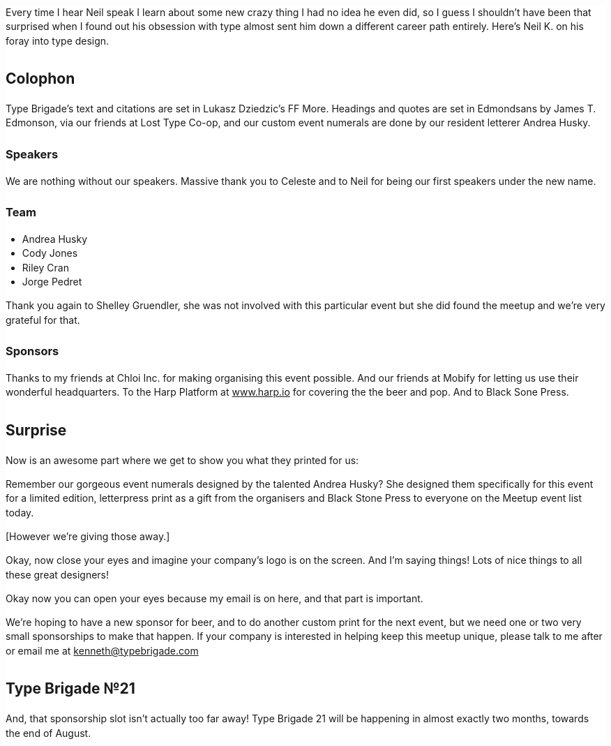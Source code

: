 Every time I hear Neil speak I learn about some new crazy thing I had no idea he even did, so I guess I shouldn’t have been that surprised when I found out his obsession with type almost sent him down a different career path entirely. Here’s Neil K. on his foray into type design.

## Colophon

Type Brigade’s text and citations are set in Lukasz Dziedzic’s FF More. Headings and quotes are set in Edmondsans by James T. Edmonson, via our friends at Lost Type Co-op, and our custom event numerals are done by our resident letterer Andrea Husky.

### Speakers

We are nothing without our speakers. Massive thank you to Celeste and to Neil for being our first speakers under the new name.

### Team

- Andrea Husky
- Cody Jones
- Riley Cran
- Jorge Pedret

Thank you again to Shelley Gruendler, she was not involved with this particular event but she did found the meetup and we’re very grateful for that.

### Sponsors

Thanks to my friends at Chloi Inc. for making organising this event possible. And our friends at Mobify for letting us use their wonderful headquarters. To the Harp Platform at www.harp.io for covering the the beer and pop. And to Black Sone Press.

## Surprise

Now is an awesome part where we get to show you what they printed for us:

Remember our gorgeous event numerals designed by the talented Andrea Husky? She designed them specifically for this event for a limited edition, letterpress print as a gift from the organisers and Black Stone Press to everyone on the Meetup event list today.

[However we’re giving those away.]

Okay, now close your eyes and imagine your company’s logo is on the screen. And I’m saying things! Lots of nice things to all these great designers!

Okay now you can open your eyes because my email is on here, and that part is important.

We’re hoping to have a new sponsor for beer, and to do another custom print for the next event, but we need one or two very small sponsorships to make that happen. If your company is interested in helping keep this meetup unique, please talk to me after or email me at kenneth@typebrigade.com

## Type Brigade №21

And, that sponsorship slot isn’t actually too far away! Type Brigade 21 will be happening in almost exactly two months, towards the end of August.
